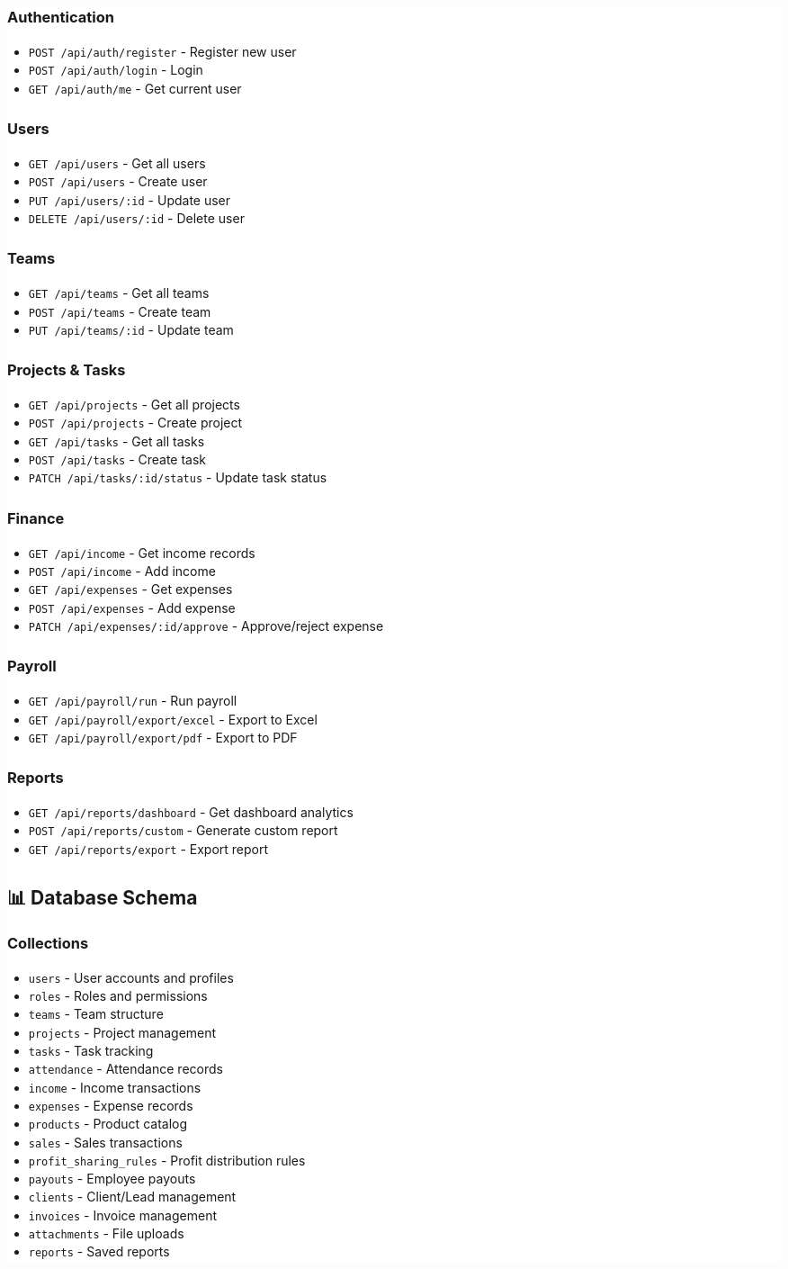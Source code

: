 ### Authentication
- `POST /api/auth/register` - Register new user
- `POST /api/auth/login` - Login
- `GET /api/auth/me` - Get current user

### Users
- `GET /api/users` - Get all users
- `POST /api/users` - Create user
- `PUT /api/users/:id` - Update user
- `DELETE /api/users/:id` - Delete user

### Teams
- `GET /api/teams` - Get all teams
- `POST /api/teams` - Create team
- `PUT /api/teams/:id` - Update team

### Projects & Tasks
- `GET /api/projects` - Get all projects
- `POST /api/projects` - Create project
- `GET /api/tasks` - Get all tasks
- `POST /api/tasks` - Create task
- `PATCH /api/tasks/:id/status` - Update task status

### Finance
- `GET /api/income` - Get income records
- `POST /api/income` - Add income
- `GET /api/expenses` - Get expenses
- `POST /api/expenses` - Add expense
- `PATCH /api/expenses/:id/approve` - Approve/reject expense

### Payroll
- `GET /api/payroll/run` - Run payroll
- `GET /api/payroll/export/excel` - Export to Excel
- `GET /api/payroll/export/pdf` - Export to PDF

### Reports
- `GET /api/reports/dashboard` - Get dashboard analytics
- `POST /api/reports/custom` - Generate custom report
- `GET /api/reports/export` - Export report

## 📊 Database Schema

### Collections
- `users` - User accounts and profiles
- `roles` - Roles and permissions
- `teams` - Team structure
- `projects` - Project management
- `tasks` - Task tracking
- `attendance` - Attendance records
- `income` - Income transactions
- `expenses` - Expense records
- `products` - Product catalog
- `sales` - Sales transactions
- `profit_sharing_rules` - Profit distribution rules
- `payouts` - Employee payouts
- `clients` - Client/Lead management
- `invoices` - Invoice management
- `attachments` - File uploads
- `reports` - Saved reports
